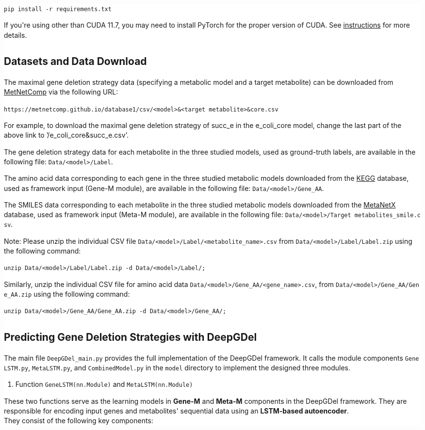 ```
pip install -r requirements.txt
```

If you're using other than CUDA 11.7, you may need to install PyTorch for the proper version of CUDA. See [instructions](https://pytorch.org/get-started/locally/) for more details.

## Datasets and Data Download

The maximal gene deletion strategy data (specifying a metabolic model and a target metabolite) can be downloaded from [MetNetComp](https://metnetcomp.github.io/database1/indexFiles/index.html) via the following URL:

```
https://metnetcomp.github.io/database1/csv/<model>&<target metabolite>&core.csv
```
For example, to download the maximal gene deletion strategy of succ_e in the e_coli_core model, change the last part of the above link to ’/e_coli_core&succ_e.csv’.

The gene deletion strategy data for each metabolite in the three studied models, used as ground-truth labels, are available in the following file: `Data/<model>/Label`.

The amino acid data corresponding to each gene in the three studied metabolic models downloaded from the [KEGG](https://www.genome.jp/kegg/) database, used as framework input (Gene-M module), are available in the following file: `Data/<model>/Gene_AA`.

The SMILES data corresponding to each metabolite in the three studied metabolic models downloaded from the [MetaNetX](https://www.metanetx.org/) database, used as framework input (Meta-M module), are available in the following file: `Data/<model>/Target metabolites_smile.csv`.

Note: Please unzip the individual CSV file `Data/<model>/Label/<metabolite_name>.csv` from `Data/<model>/Label/Label.zip` using the following command:

```
unzip Data/<model>/Label/Label.zip -d Data/<model>/Label/;
```

Similarly, unzip the individual CSV file for amino acid data `Data/<model>/Gene_AA/<gene_name>.csv`, from `Data/<model>/Gene_AA/Gene_AA.zip` using the following command:

```
unzip Data/<model>/Gene_AA/Gene_AA.zip -d Data/<model>/Gene_AA/;
```

## Predicting Gene Deletion Strategies with DeepGDel

The main file `DeepGDel_main.py` provides the full implementation of the DeepGDel framework. It calls the module components `GeneLSTM.py`, `MetaLSTM.py`, and `CombinedModel.py` in the `model` directory to implement the designed three modules.

1. Function `GeneLSTM(nn.Module)` and `MetaLSTM(nn.Module)`

These two functions serve as the learning models in **Gene-M** and **Meta-M** components in the DeepGDel framework. 
They are responsible for encoding input genes and metabolites' sequential data using an **LSTM-based autoencoder**.  
They consist of the following key components:
